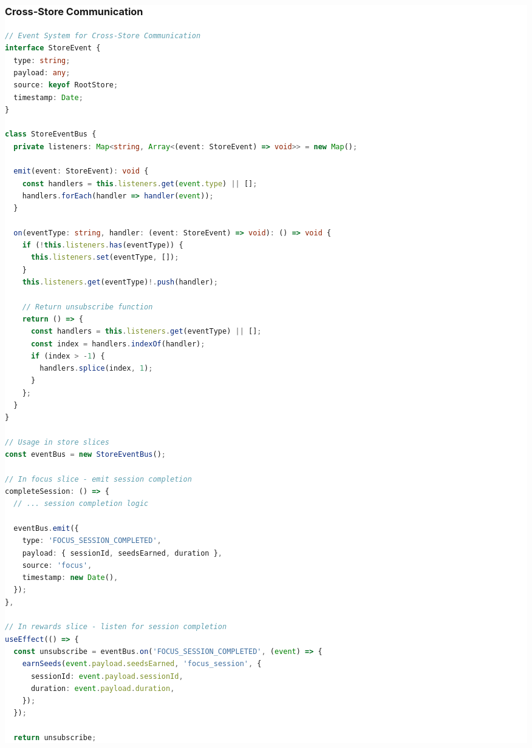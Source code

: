 ```typescript
```

### Cross-Store Communication

```typescript
// Event System for Cross-Store Communication
interface StoreEvent {
  type: string;
  payload: any;
  source: keyof RootStore;
  timestamp: Date;
}

class StoreEventBus {
  private listeners: Map<string, Array<(event: StoreEvent) => void>> = new Map();
  
  emit(event: StoreEvent): void {
    const handlers = this.listeners.get(event.type) || [];
    handlers.forEach(handler => handler(event));
  }
  
  on(eventType: string, handler: (event: StoreEvent) => void): () => void {
    if (!this.listeners.has(eventType)) {
      this.listeners.set(eventType, []);
    }
    this.listeners.get(eventType)!.push(handler);
    
    // Return unsubscribe function
    return () => {
      const handlers = this.listeners.get(eventType) || [];
      const index = handlers.indexOf(handler);
      if (index > -1) {
        handlers.splice(index, 1);
      }
    };
  }
}

// Usage in store slices
const eventBus = new StoreEventBus();

// In focus slice - emit session completion
completeSession: () => {
  // ... session completion logic
  
  eventBus.emit({
    type: 'FOCUS_SESSION_COMPLETED',
    payload: { sessionId, seedsEarned, duration },
    source: 'focus',
    timestamp: new Date(),
  });
},

// In rewards slice - listen for session completion
useEffect(() => {
  const unsubscribe = eventBus.on('FOCUS_SESSION_COMPLETED', (event) => {
    earnSeeds(event.payload.seedsEarned, 'focus_session', {
      sessionId: event.payload.sessionId,
      duration: event.payload.duration,
    });
  });
  
  return unsubscribe;
```